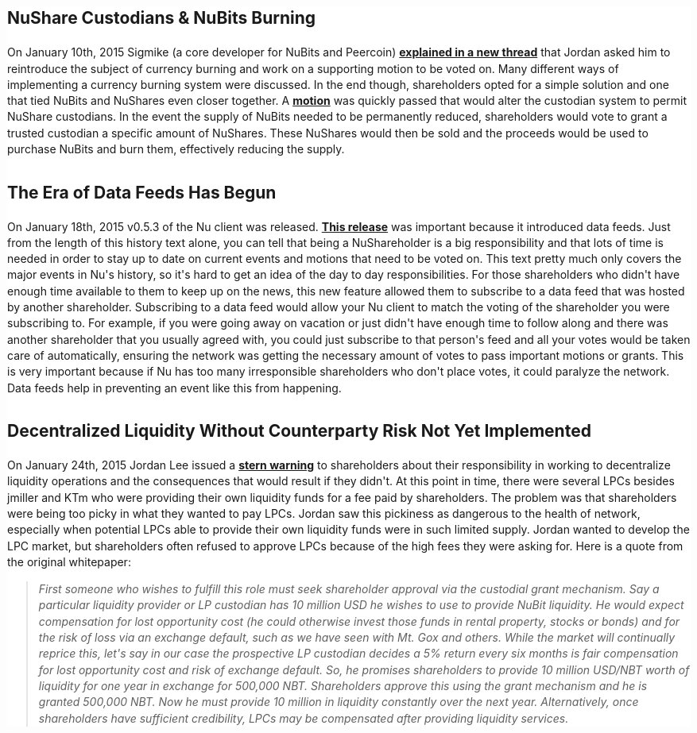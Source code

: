 ## NuShare Custodians & NuBits Burning

On January 10th, 2015 Sigmike (a core developer for NuBits and Peercoin) **[explained in a new thread](https://discuss.nubits.com/t/burning-a-specific-amount-of-currency/1049)** that Jordan asked him to reintroduce the subject of currency burning and work on a supporting motion to be voted on. Many different ways of implementing a currency burning system were discussed. In the end though, shareholders opted for a simple solution and one that tied NuBits and NuShares even closer together. A **[motion](https://discuss.nubits.com/t/passed-motion-to-permit-nushare-custodians-and-burning-transactions/1155)** was quickly passed that would alter the custodian system to permit NuShare custodians. In the event the supply of NuBits needed to be permanently reduced, shareholders would vote to grant a trusted custodian a specific amount of NuShares. These NuShares would then be sold and the proceeds would be used to purchase NuBits and burn them, effectively reducing the supply.

## The Era of Data Feeds Has Begun

On January 18th, 2015 v0.5.3 of the Nu client was released. **[This release](https://discuss.nubits.com/t/nu-client-0-5-3-beta-release/1164)** was important because it introduced data feeds. Just from the length of this history text alone, you can tell that being a NuShareholder is a big responsibility and that lots of time is needed in order to stay up to date on current events and motions that need to be voted on. This text pretty much only covers the major events in Nu's history, so it's hard to get an idea of the day to day responsibilities. For those shareholders who didn't have enough time available to them to keep up on the news, this new feature allowed them to subscribe to a data feed that was hosted by another shareholder. Subscribing to a data feed would allow your Nu client to match the voting of the shareholder you were subscribing to. For example, if you were going away on vacation or just didn't have enough time to follow along and there was another shareholder that you usually agreed with, you could just subscribe to that person's feed and all your votes would be taken care of automatically, ensuring the network was getting the necessary amount of votes to pass important motions or grants. This is very important because if Nu has too many irresponsible shareholders who don't place votes, it could paralyze the network. Data feeds help in preventing an event like this from happening.

## Decentralized Liquidity Without Counterparty Risk Not Yet Implemented

On January 24th, 2015 Jordan Lee issued a **[stern warning](https://discuss.nubits.com/t/decentralized-liquidity-without-counterparty-risk-not-yet-implemented/1246)** to shareholders about their responsibility in working to decentralize liquidity operations and the consequences that would result if they didn't. At this point in time, there were several LPCs besides jmiller and KTm who were providing their own liquidity funds for a fee paid by shareholders. The problem was that shareholders were being too picky in what they wanted to pay LPCs. Jordan saw this pickiness as dangerous to the health of network, especially when potential LPCs able to provide their own liquidity funds were in such limited supply. Jordan wanted to develop the LPC market, but shareholders often refused to approve LPCs because of the high fees they were asking for. Here is a quote from the original whitepaper:

> *First someone who wishes to fulfill this role must seek shareholder approval via the custodial grant mechanism. Say a particular liquidity provider or LP custodian has 10 million USD he wishes to use to provide NuBit liquidity. He would expect compensation for lost opportunity cost (he could otherwise invest those funds in rental property, stocks or bonds) and for the risk of loss via an exchange default, such as we have seen with Mt. Gox and others. While the market will continually reprice this, let's say in our case the prospective LP custodian decides a 5% return every six months is fair compensation for lost opportunity cost and risk of exchange default. So, he promises shareholders to provide 10 million USD/NBT worth of liquidity for one year in exchange for 500,000 NBT. Shareholders approve this using the grant mechanism and he is granted 500,000 NBT. Now he must provide 10 million in liquidity constantly over the next year. Alternatively, once shareholders have sufficient credibility, LPCs may be compensated after providing liquidity services.*
